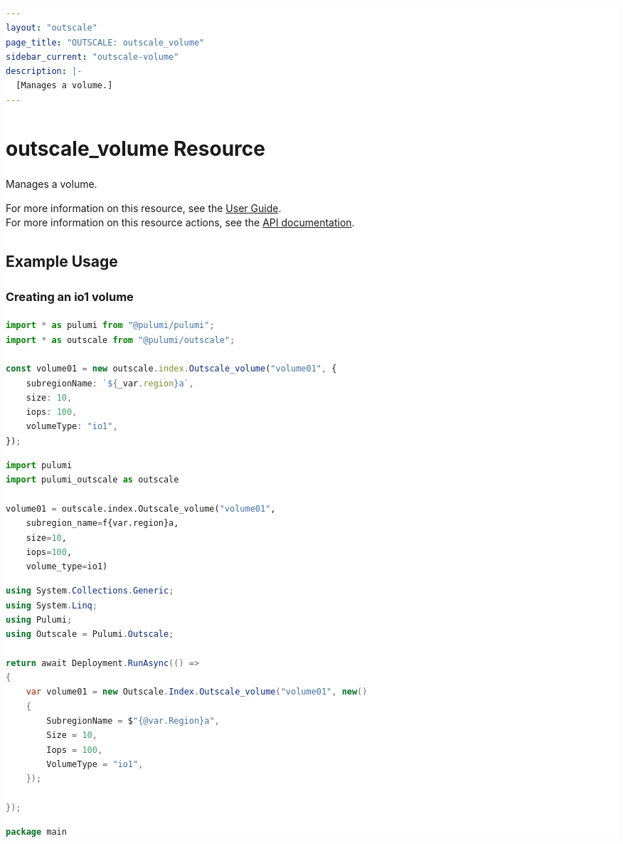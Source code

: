 ```yaml
---
layout: "outscale"
page_title: "OUTSCALE: outscale_volume"
sidebar_current: "outscale-volume"
description: |-
  [Manages a volume.]
---
```


# outscale_volume Resource

Manages a volume.

For more information on this resource, see the [User Guide](https://docs.outscale.com/en/userguide/About-Volumes.html).  
For more information on this resource actions, see the [API documentation](https://docs.outscale.com/api#3ds-outscale-api-volume).

## Example Usage

### Creating an io1 volume


```typescript
import * as pulumi from "@pulumi/pulumi";
import * as outscale from "@pulumi/outscale";

const volume01 = new outscale.index.Outscale_volume("volume01", {
    subregionName: `${_var.region}a`,
    size: 10,
    iops: 100,
    volumeType: "io1",
});
```
```python
import pulumi
import pulumi_outscale as outscale

volume01 = outscale.index.Outscale_volume("volume01",
    subregion_name=f{var.region}a,
    size=10,
    iops=100,
    volume_type=io1)
```
```csharp
using System.Collections.Generic;
using System.Linq;
using Pulumi;
using Outscale = Pulumi.Outscale;

return await Deployment.RunAsync(() => 
{
    var volume01 = new Outscale.Index.Outscale_volume("volume01", new()
    {
        SubregionName = $"{@var.Region}a",
        Size = 10,
        Iops = 100,
        VolumeType = "io1",
    });

});
```
```go
package main
```